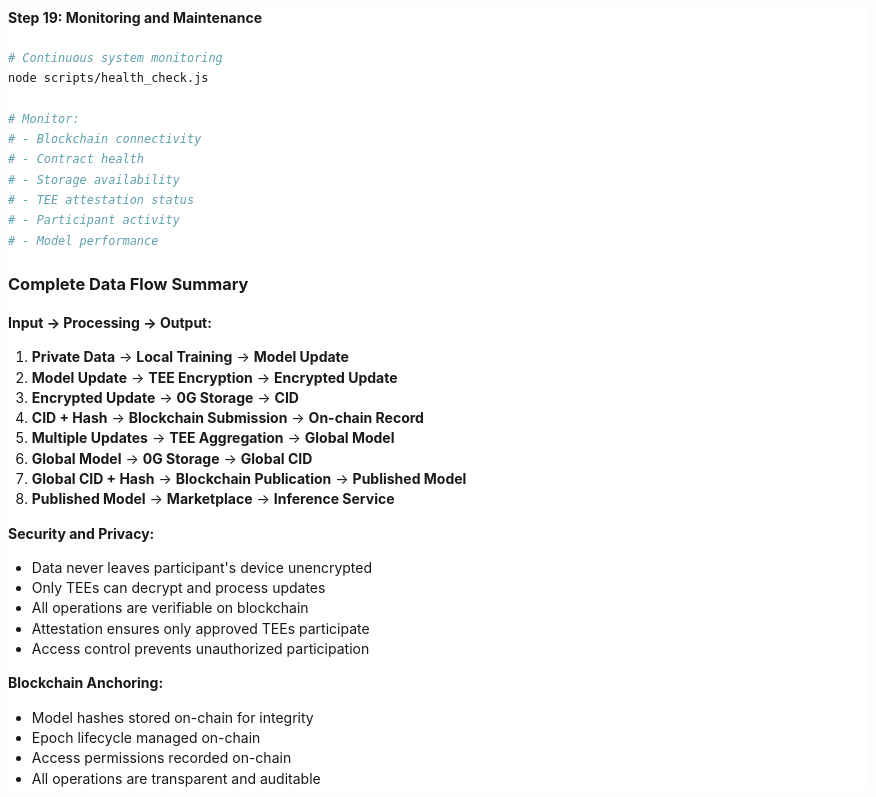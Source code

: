 #### Step 19: Monitoring and Maintenance
```bash
# Continuous system monitoring
node scripts/health_check.js

# Monitor:
# - Blockchain connectivity
# - Contract health
# - Storage availability
# - TEE attestation status
# - Participant activity
# - Model performance
```

### Complete Data Flow Summary

**Input → Processing → Output:**
1. **Private Data** → **Local Training** → **Model Update**
2. **Model Update** → **TEE Encryption** → **Encrypted Update**
3. **Encrypted Update** → **0G Storage** → **CID**
4. **CID + Hash** → **Blockchain Submission** → **On-chain Record**
5. **Multiple Updates** → **TEE Aggregation** → **Global Model**
6. **Global Model** → **0G Storage** → **Global CID**
7. **Global CID + Hash** → **Blockchain Publication** → **Published Model**
8. **Published Model** → **Marketplace** → **Inference Service**

**Security and Privacy:**
- Data never leaves participant's device unencrypted
- Only TEEs can decrypt and process updates
- All operations are verifiable on blockchain
- Attestation ensures only approved TEEs participate
- Access control prevents unauthorized participation

**Blockchain Anchoring:**
- Model hashes stored on-chain for integrity
- Epoch lifecycle managed on-chain
- Access permissions recorded on-chain
- All operations are transparent and auditable
